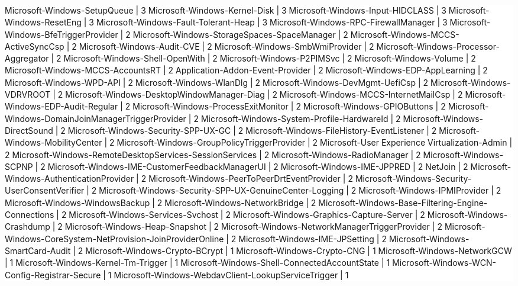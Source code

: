 Microsoft-Windows-SetupQueue                                                |  3
Microsoft-Windows-Kernel-Disk                                               |  3
Microsoft-Windows-Input-HIDCLASS                                            |  3
Microsoft-Windows-ResetEng                                                  |  3
Microsoft-Windows-Fault-Tolerant-Heap                                       |  3
Microsoft-Windows-RPC-FirewallManager                                       |  3
Microsoft-Windows-BfeTriggerProvider                                        |  2
Microsoft-Windows-StorageSpaces-SpaceManager                                |  2
Microsoft-Windows-MCCS-ActiveSyncCsp                                        |  2
Microsoft-Windows-Audit-CVE                                                 |  2
Microsoft-Windows-SmbWmiProvider                                            |  2
Microsoft-Windows-Processor-Aggregator                                      |  2
Microsoft-Windows-Shell-OpenWith                                            |  2
Microsoft-Windows-P2PIMSvc                                                  |  2
Microsoft-Windows-Volume                                                    |  2
Microsoft-Windows-MCCS-AccountsRT                                           |  2
Application-Addon-Event-Provider                                            |  2
Microsoft-Windows-EDP-AppLearning                                           |  2
Microsoft-Windows-WPD-API                                                   |  2
Microsoft-Windows-WlanDlg                                                   |  2
Microsoft-Windows-DevMgmt-UefiCsp                                           |  2
Microsoft-Windows-VDRVROOT                                                  |  2
Microsoft-Windows-DesktopWindowManager-Diag                                 |  2
Microsoft-Windows-MCCS-InternetMailCsp                                      |  2
Microsoft-Windows-EDP-Audit-Regular                                         |  2
Microsoft-Windows-ProcessExitMonitor                                        |  2
Microsoft-Windows-GPIOButtons                                               |  2
Microsoft-Windows-DomainJoinManagerTriggerProvider                          |  2
Microsoft-Windows-System-Profile-HardwareId                                 |  2
Microsoft-Windows-DirectSound                                               |  2
Microsoft-Windows-Security-SPP-UX-GC                                        |  2
Microsoft-Windows-FileHistory-EventListener                                 |  2
Microsoft-Windows-MobilityCenter                                            |  2
Microsoft-Windows-GroupPolicyTriggerProvider                                |  2
Microsoft-User Experience Virtualization-Admin                              |  2
Microsoft-Windows-RemoteDesktopServices-SessionServices                     |  2
Microsoft-Windows-RadioManager                                              |  2
Microsoft-Windows-SCPNP                                                     |  2
Microsoft-Windows-IME-CustomerFeedbackManagerUI                             |  2
Microsoft-Windows-IME-JPPRED                                                |  2
NetJoin                                                                     |  2
Microsoft-Windows-AuthenticationProvider                                    |  2
Microsoft-Windows-PeerToPeerDrtEventProvider                                |  2
Microsoft-Windows-Security-UserConsentVerifier                              |  2
Microsoft-Windows-Security-SPP-UX-GenuineCenter-Logging                     |  2
Microsoft-Windows-IPMIProvider                                              |  2
Microsoft-Windows-WindowsBackup                                             |  2
Microsoft-Windows-NetworkBridge                                             |  2
Microsoft-Windows-Base-Filtering-Engine-Connections                         |  2
Microsoft-Windows-Services-Svchost                                          |  2
Microsoft-Windows-Graphics-Capture-Server                                   |  2
Microsoft-Windows-Crashdump                                                 |  2
Microsoft-Windows-Heap-Snapshot                                             |  2
Microsoft-Windows-NetworkManagerTriggerProvider                             |  2
Microsoft-Windows-CoreSystem-NetProvision-JoinProviderOnline                |  2
Microsoft-Windows-IME-JPSetting                                             |  2
Microsoft-Windows-SmartCard-Audit                                           |  2
Microsoft-Windows-Crypto-BCrypt                                             |  1
Microsoft-Windows-Crypto-CNG                                                |  1
Microsoft-Windows-NetworkGCW                                                |  1
Microsoft-Windows-Kernel-Tm-Trigger                                         |  1
Microsoft-Windows-Shell-ConnectedAccountState                               |  1
Microsoft-Windows-WCN-Config-Registrar-Secure                               |  1
Microsoft-Windows-WebdavClient-LookupServiceTrigger                         |  1